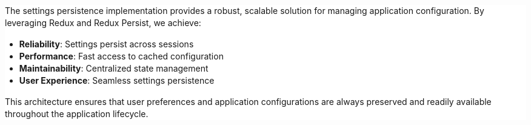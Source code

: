 The settings persistence implementation provides a robust, scalable solution for managing application configuration. By leveraging Redux and Redux Persist, we achieve:

- **Reliability**: Settings persist across sessions
- **Performance**: Fast access to cached configuration
- **Maintainability**: Centralized state management
- **User Experience**: Seamless settings persistence

This architecture ensures that user preferences and application configurations are always preserved and readily available throughout the application lifecycle.
